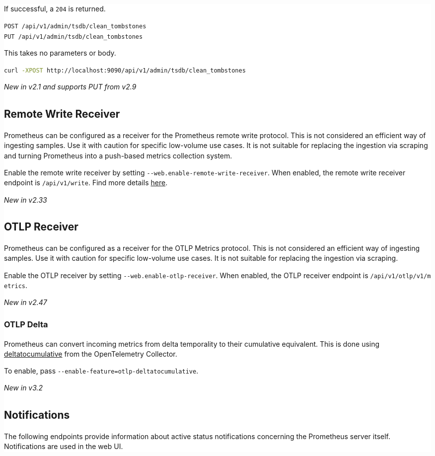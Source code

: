 If successful, a `204` is returned.

```
POST /api/v1/admin/tsdb/clean_tombstones
PUT /api/v1/admin/tsdb/clean_tombstones
```

This takes no parameters or body.

```bash
curl -XPOST http://localhost:9090/api/v1/admin/tsdb/clean_tombstones
```

*New in v2.1 and supports PUT from v2.9*

## Remote Write Receiver

Prometheus can be configured as a receiver for the Prometheus remote write
protocol. This is not considered an efficient way of ingesting samples. Use it
with caution for specific low-volume use cases. It is not suitable for
replacing the ingestion via scraping and turning Prometheus into a push-based
metrics collection system.

Enable the remote write receiver by setting
`--web.enable-remote-write-receiver`. When enabled, the remote write receiver
endpoint is `/api/v1/write`. Find more details [here](../storage.md#overview).

*New in v2.33*

## OTLP Receiver

Prometheus can be configured as a receiver for the OTLP Metrics protocol. This
is not considered an efficient way of ingesting samples. Use it
with caution for specific low-volume use cases. It is not suitable for
replacing the ingestion via scraping.

Enable the OTLP receiver by setting
`--web.enable-otlp-receiver`. When enabled, the OTLP receiver
endpoint is `/api/v1/otlp/v1/metrics`.

*New in v2.47*

### OTLP Delta

Prometheus can convert incoming metrics from delta temporality to their cumulative equivalent.
This is done using [deltatocumulative](https://github.com/open-telemetry/opentelemetry-collector-contrib/tree/main/processor/deltatocumulativeprocessor) from the OpenTelemetry Collector.

To enable, pass `--enable-feature=otlp-deltatocumulative`.

*New in v3.2*

## Notifications

The following endpoints provide information about active status notifications concerning the Prometheus server itself.
Notifications are used in the web UI.
